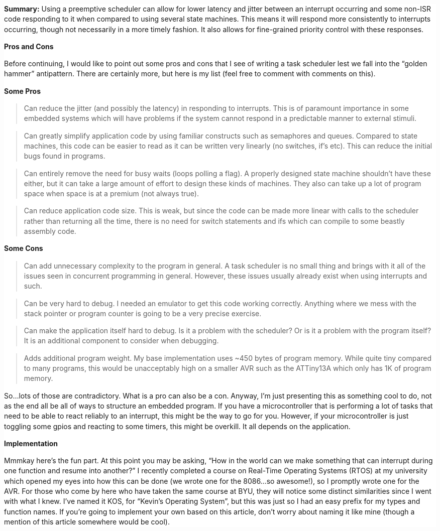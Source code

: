 **Summary:** Using a preemptive scheduler can allow for lower latency and jitter between an interrupt occurring and some non-ISR code responding to it when compared to using several state machines. This means it will respond more consistently to interrupts occurring, though not necessarily in a more timely fashion. It also allows for fine-grained priority control with these responses.

**Pros and Cons**

Before continuing, I would like to point out some pros and cons that I see of writing a task scheduler lest we fall into the “golden hammer” antipattern. There are certainly more, but here is my list (feel free to comment with comments on this).

**Some Pros**

> Can reduce the jitter (and possibly the latency) in responding to interrupts. This is of paramount importance in some embedded systems which will have problems if the system cannot respond in a predictable manner to external stimuli.

> Can greatly simplify application code by using familiar constructs such as semaphores and queues. Compared to state machines, this code can be easier to read as it can be written very linearly (no switches, if’s etc). This can reduce the initial bugs found in programs.

> Can entirely remove the need for busy waits (loops polling a flag). A properly designed state machine shouldn’t have these either, but it can take a large amount of effort to design these kinds of machines. They also can take up a lot of program space when space is at a premium (not always true).

> Can reduce application code size. This is weak, but since the code can be made more linear with calls to the scheduler rather than returning all the time, there is no need for switch statements and ifs which can compile to some beastly assembly code.

**Some Cons**

> Can add unnecessary complexity to the program in general. A task scheduler is no small thing and brings with it all of the issues seen in concurrent programming in general. However, these issues usually already exist when using interrupts and such.

> Can be very hard to debug. I needed an emulator to get this code working correctly. Anything where we mess with the stack pointer or program counter is going to be a very precise exercise.

> Can make the application itself hard to debug. Is it a problem with the scheduler? Or is it a problem with the program itself? It is an additional component to consider when debugging.

> Adds additional program weight. My base implementation uses ~450 bytes of program memory. While quite tiny compared to many programs, this would be unacceptably high on a smaller AVR such as the ATTiny13A which only has 1K of program memory.

So…lots of those are contradictory. What is a pro can also be a con. Anyway, I’m just presenting this as something cool to do, not as the end all be all of ways to structure an embedded program. If you have a microcontroller that is performing a lot of tasks that need to be able to react reliably to an interrupt, this might be the way to go for you. However, if your microcontroller is just toggling some gpios and reacting to some timers, this might be overkill. It all depends on the application.

**Implementation**

Mmmkay here’s the fun part. At this point you may be asking, “How in the world can we make something that can interrupt during one function and resume into another?” I recently completed a course on Real-Time Operating Systems (RTOS) at my university which opened my eyes into how this can be done (we wrote one for the 8086…so awesome!), so I promptly wrote one for the AVR. For those who come by here who have taken the same course at BYU, they will notice some distinct similarities since I went with what I knew. I’ve named it KOS, for “Kevin’s Operating System”, but this was just so I had an easy prefix for my types and function names. If you’re going to implement your own based on this article, don’t worry about naming it like mine (though a mention of this article somewhere would be cool).
